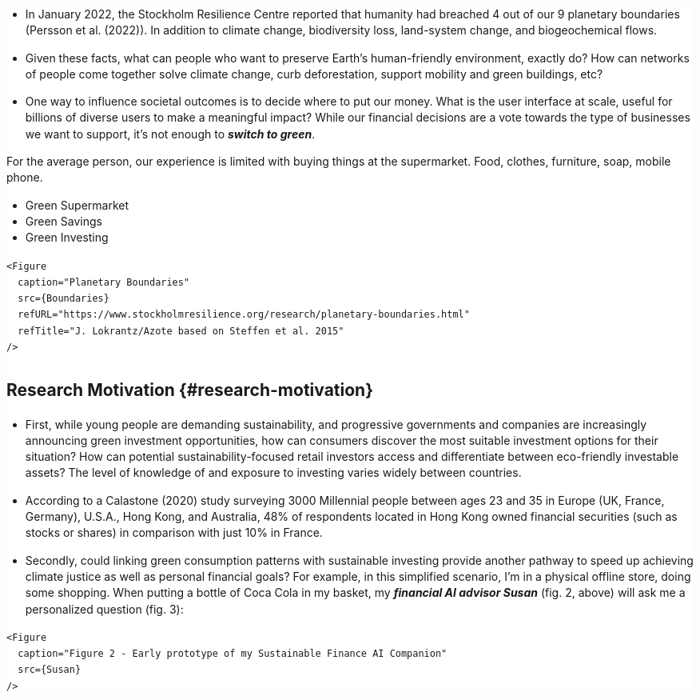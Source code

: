 -   In January 2022, the Stockholm Resilience Centre reported that humanity had breached 4 out of our 9 planetary boundaries (Persson et al. (2022)). In addition to climate change, biodiversity loss, land-system change, and biogeochemical flows.

-   Given these facts, what can people who want to preserve Earth’s human-friendly environment, exactly do? How can networks of people come together solve climate change, curb deforestation, support mobility and green buildings, etc?

-   One way to influence societal outcomes is to decide where to put our money. What is the user interface at scale, useful for billions of diverse users to make a meaningful impact? While our financial decisions are a vote towards the type of businesses we want to support, it’s not enough to ***switch to green***.

For the average person, our experience is limited with buying things at the supermarket. Food, clothes, furniture, soap, mobile phone.

-   Green Supermarket
-   Green Savings
-   Green Investing

``` mdx-code-block
<Figure
  caption="Planetary Boundaries"
  src={Boundaries}
  refURL="https://www.stockholmresilience.org/research/planetary-boundaries.html"
  refTitle="J. Lokrantz/Azote based on Steffen et al. 2015"
/>
```

## Research Motivation {#research-motivation}

-   First, while young people are demanding sustainability, and progressive governments and companies are increasingly announcing green investment opportunities, how can consumers discover the most suitable investment options for their situation? How can potential sustainability-focused retail investors access and differentiate between eco-friendly investable assets? The level of knowledge of and exposure to investing varies widely between countries.

<div dangerouslySetInnerHTML={{ __html: quartoRawHtml[0] }} />

-   According to a Calastone (2020) study surveying 3000 Millennial people between ages 23 and 35 in Europe (UK, France, Germany), U.S.A., Hong Kong, and Australia, 48% of respondents located in Hong Kong owned financial securities (such as stocks or shares) in comparison with just 10% in France.

-   Secondly, could linking green consumption patterns with sustainable investing provide another pathway to speed up achieving climate justice as well as personal financial goals? For example, in this simplified scenario, I’m in a physical offline store, doing some shopping. When putting a bottle of Coca Cola in my basket, my ***financial AI advisor Susan*** (fig. 2, above) will ask me a personalized question (fig. 3):

``` mdx-code-block
<Figure
  caption="Figure 2 - Early prototype of my Sustainable Finance AI Companion"
  src={Susan}
/>
```
